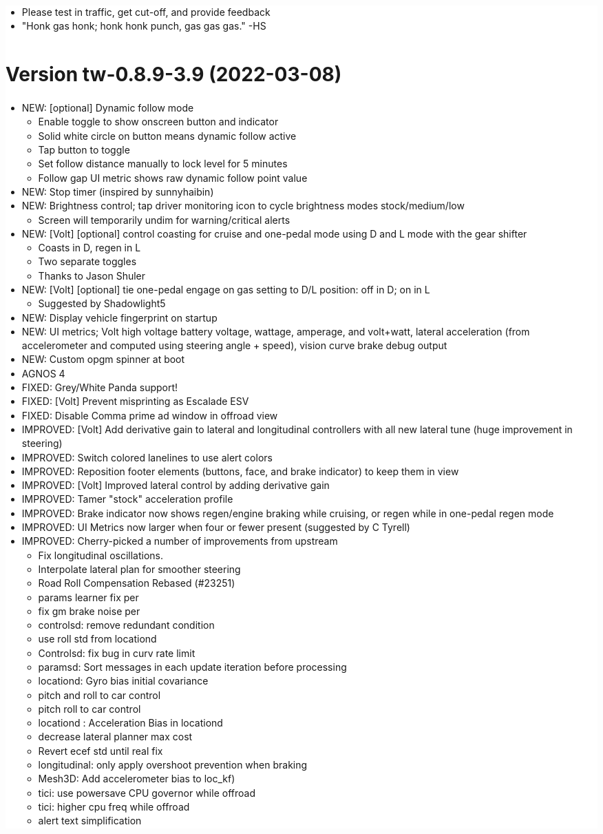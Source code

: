   * Please test in traffic, get cut-off, and provide feedback
  * "Honk gas honk; honk honk punch, gas gas gas." -HS

Version tw-0.8.9-3.9 (2022-03-08)
========================
 * NEW: [optional] Dynamic follow mode
   * Enable toggle to show onscreen button and indicator
   * Solid white circle on button means dynamic follow active
   * Tap button to toggle
   * Set follow distance manually to lock level for 5 minutes
   * Follow gap UI metric shows raw dynamic follow point value
 * NEW: Stop timer (inspired by sunnyhaibin)
 * NEW: Brightness control; tap driver monitoring icon to cycle brightness modes stock/medium/low
   * Screen will temporarily undim for warning/critical alerts
 * NEW: [Volt] [optional] control coasting for cruise and one-pedal mode using D and L mode with the gear shifter
   * Coasts in D, regen in L
   * Two separate toggles
   * Thanks to Jason Shuler
 * NEW: [Volt] [optional] tie one-pedal engage on gas setting to D/L position: off in D; on in L
   * Suggested by Shadowlight5
 * NEW: Display vehicle fingerprint on startup
 * NEW: UI metrics; Volt high voltage battery voltage, wattage, amperage, and volt+watt, lateral acceleration (from accelerometer and computed using steering angle + speed), vision curve brake debug output
 * NEW: Custom opgm spinner at boot
 * AGNOS 4
 * FIXED: Grey/White Panda support!
 * FIXED: [Volt] Prevent misprinting as Escalade ESV
 * FIXED: Disable Comma prime ad window in offroad view
 * IMPROVED: [Volt] Add derivative gain to lateral and longitudinal controllers with all new lateral tune (huge improvement in steering)
 * IMPROVED: Switch colored lanelines to use alert colors
 * IMPROVED: Reposition footer elements (buttons, face, and brake indicator) to keep them in view
 * IMPROVED: [Volt] Improved lateral control by adding derivative gain
 * IMPROVED: Tamer "stock" acceleration profile
 * IMPROVED: Brake indicator now shows regen/engine braking while cruising, or regen while in one-pedal regen mode
 * IMPROVED: UI Metrics now larger when four or fewer present (suggested by C Tyrell)
 * IMPROVED: Cherry-picked a number of improvements from upstream
    * Fix longitudinal oscillations.
    * Interpolate lateral plan for smoother steering
    * Road Roll Compensation Rebased (#23251)
    * params learner fix per
    * fix gm brake noise per
    * controlsd: remove redundant condition
    * use roll std from locationd
    * Controlsd: fix bug in curv rate limit
    * paramsd: Sort messages in each update iteration before processing
    * locationd: Gyro bias initial covariance
    * pitch and roll to car control
    * pitch roll to car control
    * locationd : Acceleration Bias in locationd 
    * decrease lateral planner max cost
    * Revert ecef std until real fix
    * longitudinal: only apply overshoot prevention when braking
    * Mesh3D: Add accelerometer bias to loc_kf)
    * tici: use powersave CPU governor while offroad
    * tici: higher cpu freq while offroad
    * alert text simplification
